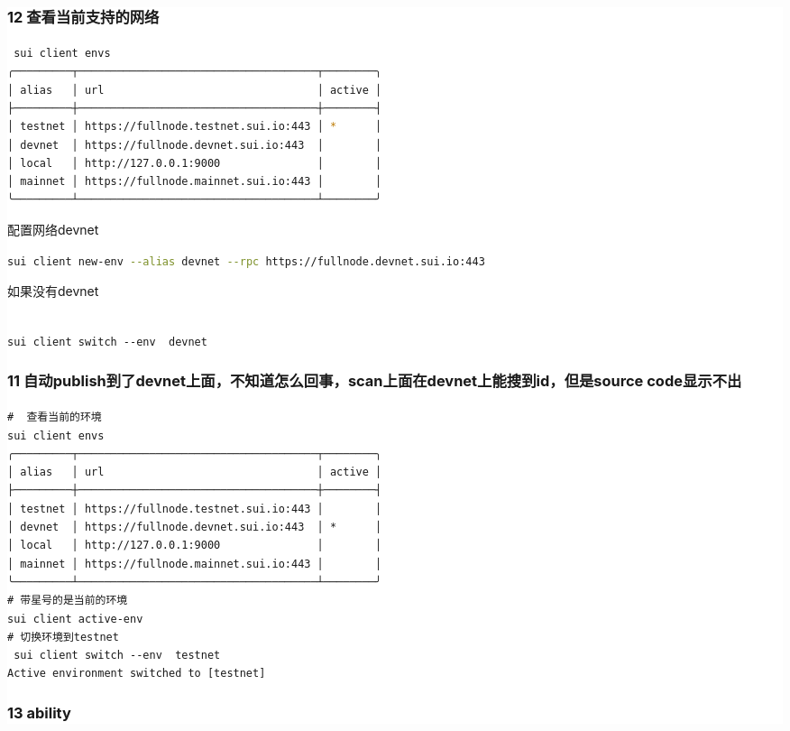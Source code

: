 

### 12 查看当前支持的网络

```bash
 sui client envs
╭─────────┬─────────────────────────────────────┬────────╮
│ alias   │ url                                 │ active │
├─────────┼─────────────────────────────────────┼────────┤
│ testnet │ https://fullnode.testnet.sui.io:443 │ *      │
│ devnet  │ https://fullnode.devnet.sui.io:443  │        │
│ local   │ http://127.0.0.1:9000               │        │
│ mainnet │ https://fullnode.mainnet.sui.io:443 │        │
╰─────────┴─────────────────────────────────────┴────────╯
```



配置网络devnet

```bash
sui client new-env --alias devnet --rpc https://fullnode.devnet.sui.io:443
```



如果没有devnet

```

sui client switch --env  devnet
```



### 11 自动publish到了devnet上面，不知道怎么回事，scan上面在devnet上能搜到id，但是source code显示不出

```
#  查看当前的环境
sui client envs
╭─────────┬─────────────────────────────────────┬────────╮
│ alias   │ url                                 │ active │
├─────────┼─────────────────────────────────────┼────────┤
│ testnet │ https://fullnode.testnet.sui.io:443 │        │
│ devnet  │ https://fullnode.devnet.sui.io:443  │ *      │
│ local   │ http://127.0.0.1:9000               │        │
│ mainnet │ https://fullnode.mainnet.sui.io:443 │        │
╰─────────┴─────────────────────────────────────┴────────╯
# 带星号的是当前的环境
sui client active-env
# 切换环境到testnet
 sui client switch --env  testnet
Active environment switched to [testnet]
```



### 13  ability
